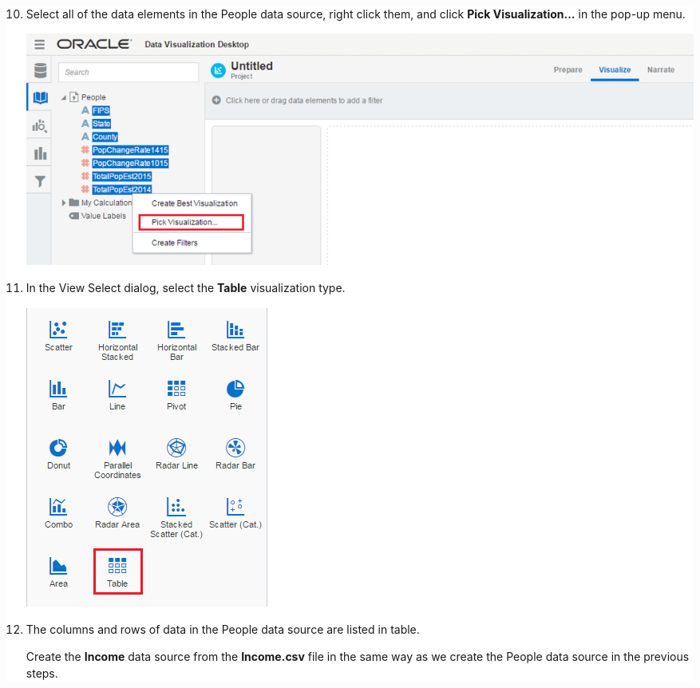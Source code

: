 10. Select all of the data elements in the People data source, right click
them, and click **Pick Visualization…** in the pop-up menu.

    ![](./images/400/Picture400-42.png)  

11. In the View Select dialog, select the **Table** visualization type.

    ![](./images/400/Picture400-43.png)  

12. The columns and rows of data in the People data source are listed in
table.

    Create the **Income** data source from the **Income.csv** file in the same
way as we create the People data source in the previous steps.
